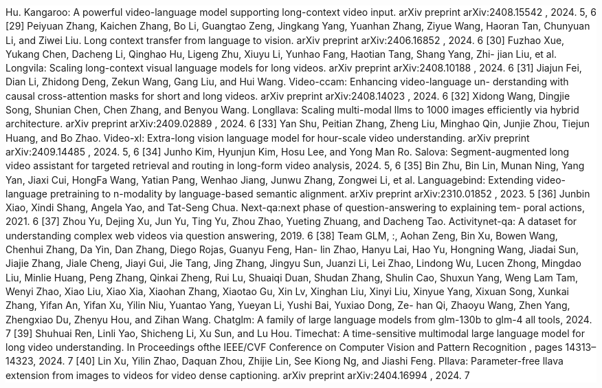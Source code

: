 
Hu. Kangaroo: A powerful video-language model supporting
long-context video input. arXiv preprint arXiv:2408.15542 ,
2024. 5, 6
[29] Peiyuan Zhang, Kaichen Zhang, Bo Li, Guangtao Zeng,
Jingkang Yang, Yuanhan Zhang, Ziyue Wang, Haoran Tan,
Chunyuan Li, and Ziwei Liu. Long context transfer from
language to vision. arXiv preprint arXiv:2406.16852 , 2024.
6
[30] Fuzhao Xue, Yukang Chen, Dacheng Li, Qinghao Hu, Ligeng
Zhu, Xiuyu Li, Yunhao Fang, Haotian Tang, Shang Yang, Zhi-
jian Liu, et al. Longvila: Scaling long-context visual language
models for long videos. arXiv preprint arXiv:2408.10188 ,
2024. 6
[31] Jiajun Fei, Dian Li, Zhidong Deng, Zekun Wang, Gang Liu,
and Hui Wang. Video-ccam: Enhancing video-language un-
derstanding with causal cross-attention masks for short and
long videos. arXiv preprint arXiv:2408.14023 , 2024. 6
[32] Xidong Wang, Dingjie Song, Shunian Chen, Chen Zhang,
and Benyou Wang. Longllava: Scaling multi-modal llms to
1000 images efficiently via hybrid architecture. arXiv preprint
arXiv:2409.02889 , 2024. 6
[33] Yan Shu, Peitian Zhang, Zheng Liu, Minghao Qin, Junjie
Zhou, Tiejun Huang, and Bo Zhao. Video-xl: Extra-long
vision language model for hour-scale video understanding.
arXiv preprint arXiv:2409.14485 , 2024. 5, 6
[34] Junho Kim, Hyunjun Kim, Hosu Lee, and Yong Man Ro.
Salova: Segment-augmented long video assistant for targeted
retrieval and routing in long-form video analysis, 2024. 5, 6
[35] Bin Zhu, Bin Lin, Munan Ning, Yang Yan, Jiaxi Cui, HongFa
Wang, Yatian Pang, Wenhao Jiang, Junwu Zhang, Zongwei Li,
et al. Languagebind: Extending video-language pretraining
to n-modality by language-based semantic alignment. arXiv
preprint arXiv:2310.01852 , 2023. 5
[36] Junbin Xiao, Xindi Shang, Angela Yao, and Tat-Seng Chua.
Next-qa:next phase of question-answering to explaining tem-
poral actions, 2021. 6
[37] Zhou Yu, Dejing Xu, Jun Yu, Ting Yu, Zhou Zhao, Yueting
Zhuang, and Dacheng Tao. Activitynet-qa: A dataset for
understanding complex web videos via question answering,
2019. 6
[38] Team GLM, :, Aohan Zeng, Bin Xu, Bowen Wang, Chenhui
Zhang, Da Yin, Dan Zhang, Diego Rojas, Guanyu Feng, Han-
lin Zhao, Hanyu Lai, Hao Yu, Hongning Wang, Jiadai Sun,
Jiajie Zhang, Jiale Cheng, Jiayi Gui, Jie Tang, Jing Zhang,
Jingyu Sun, Juanzi Li, Lei Zhao, Lindong Wu, Lucen Zhong,
Mingdao Liu, Minlie Huang, Peng Zhang, Qinkai Zheng, Rui
Lu, Shuaiqi Duan, Shudan Zhang, Shulin Cao, Shuxun Yang,
Weng Lam Tam, Wenyi Zhao, Xiao Liu, Xiao Xia, Xiaohan
Zhang, Xiaotao Gu, Xin Lv, Xinghan Liu, Xinyi Liu, Xinyue
Yang, Xixuan Song, Xunkai Zhang, Yifan An, Yifan Xu, Yilin
Niu, Yuantao Yang, Yueyan Li, Yushi Bai, Yuxiao Dong, Ze-
han Qi, Zhaoyu Wang, Zhen Yang, Zhengxiao Du, Zhenyu
Hou, and Zihan Wang. Chatglm: A family of large language
models from glm-130b to glm-4 all tools, 2024. 7
[39] Shuhuai Ren, Linli Yao, Shicheng Li, Xu Sun, and Lu Hou.
Timechat: A time-sensitive multimodal large language
model for long video understanding. In Proceedings ofthe IEEE/CVF Conference on Computer Vision and Pattern
Recognition , pages 14313–14323, 2024. 7
[40] Lin Xu, Yilin Zhao, Daquan Zhou, Zhijie Lin, See Kiong Ng,
and Jiashi Feng. Pllava: Parameter-free llava extension from
images to videos for video dense captioning. arXiv preprint
arXiv:2404.16994 , 2024. 7